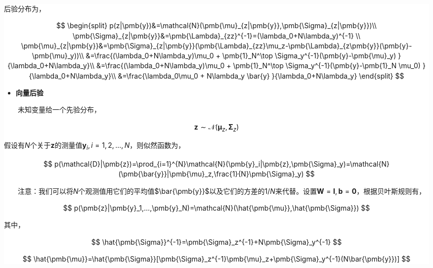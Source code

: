 后验分布为，

$$
\begin{split}
p(z|\pmb{y})&=\mathcal{N}(\pmb{\mu}_{z|\pmb{y}},\pmb{\Sigma}_{z|\pmb{y}})\\
\pmb{\Sigma}_{z|\pmb{y}}&=\pmb{\Lambda}_{zz}^{-1}=(\lambda_0+N\lambda_y)^{-1} \\
\pmb{\mu}_{z|\pmb{y}}&=\pmb{\Sigma}_{z|\pmb{y}}(\pmb{\Lambda}_{zz}\mu_z-\pmb{\Lambda}_{z\pmb{y}}(\pmb{y}-\pmb{\mu}_y))\\
&=\frac{(\lambda_0+N\lambda_y)\mu_0 + \pmb{1}_N^\top \Sigma_y^{-1}(\pmb{y}-\pmb{\mu}_y) }{\lambda_0+N\lambda_y}\\
&=\frac{(\lambda_0+N\lambda_y)\mu_0 + \pmb{1}_N^\top \Sigma_y^{-1}(\pmb{y}-\pmb{1}_N \mu_0) }{\lambda_0+N\lambda_y}\\
&=\frac{\lambda_0\mu_0 + N\lambda_y \bar{y} }{\lambda_0+N\lambda_y}
\end{split}
$$


- **向量后验**

&emsp;&emsp;未知变量给一个先验分布，

$$
\pmb{z}\sim \mathcal{N}(\pmb{\mu}_z,\pmb{\Sigma}_z)
$$

假设有$N$个关于$\pmb{z}$的测量值$\pmb{y}_i,i=1,2,...,N$，则似然函数为，

$$
p(\mathcal{D}|\pmb{z})=\prod_{i=1}^{N}\mathcal{N}(\pmb{y}_i|\pmb{z},\pmb{\Sigma}_y)=\mathcal{N}(\pmb{\bar{y}}|\pmb{\mu}_z,\frac{1}{N}\pmb{\Sigma}_y)
$$

&emsp;&emsp;注意：我们可以将$N$个观测值用它们的平均值$\bar{\pmb{y}}$以及它们的方差的$1/N$来代替。设置$\pmb{W}=\pmb{I},\pmb{b}=\pmb{0}$，根据贝叶斯规则有，

$$
p(\pmb{z}|\pmb{y}_1,...,\pmb{y}_N)=\mathcal{N}(\hat{\pmb{\mu}},\hat{\pmb{\Sigma}})
$$

其中，

$$
\hat{\pmb{\Sigma}}^{-1}=\pmb{\Sigma}_z^{-1}+N\pmb{\Sigma}_y^{-1}
$$

$$
\hat{\pmb{\mu}}=\hat{\pmb{\Sigma}}[\pmb{\Sigma}_z^{-1}\pmb{\mu}_z+\pmb{\Sigma}_y^{-1}(N\bar{\pmb{y}})]
$$


